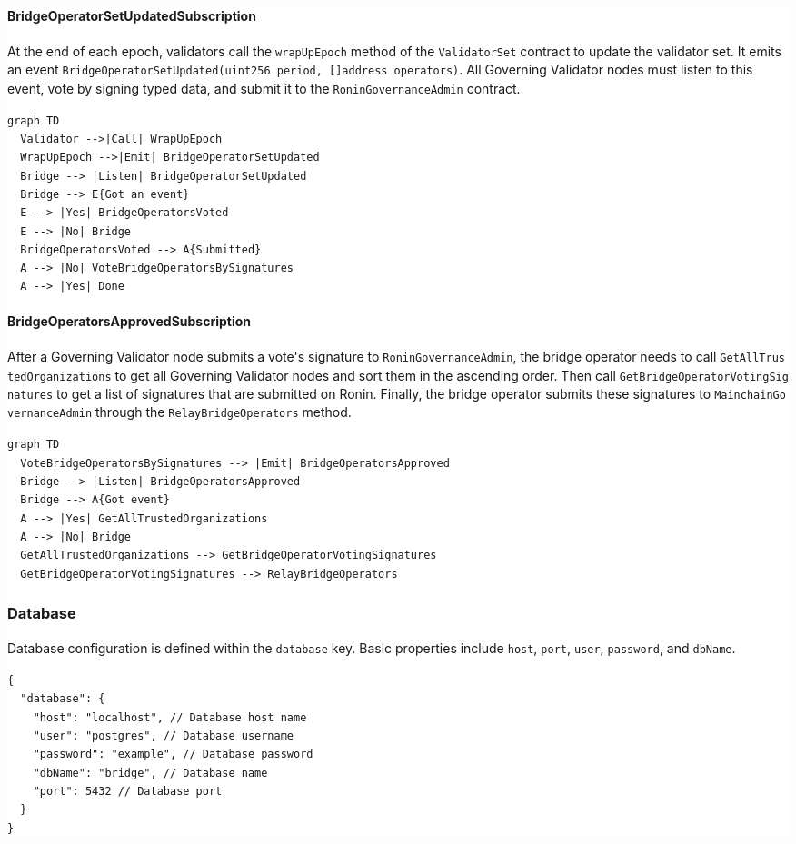 #### BridgeOperatorSetUpdatedSubscription
At the end of each epoch, validators call the `wrapUpEpoch` method of
the `ValidatorSet` contract to update the validator set.
It emits an event
`BridgeOperatorSetUpdated(uint256 period, []address operators)`.
All Governing Validator nodes must listen to this event,
vote by signing typed data,
and submit it to the `RoninGovernanceAdmin` contract.

```mermaid
graph TD
  Validator -->|Call| WrapUpEpoch
  WrapUpEpoch -->|Emit| BridgeOperatorSetUpdated
  Bridge --> |Listen| BridgeOperatorSetUpdated
  Bridge --> E{Got an event}
  E --> |Yes| BridgeOperatorsVoted
  E --> |No| Bridge
  BridgeOperatorsVoted --> A{Submitted}
  A --> |No| VoteBridgeOperatorsBySignatures
  A --> |Yes| Done
```

#### BridgeOperatorsApprovedSubscription
After a Governing Validator node submits a vote's signature to `RoninGovernanceAdmin`, the bridge operator needs to 
call `GetAllTrustedOrganizations` to get all Governing Validator nodes and sort them in the ascending order. Then call `GetBridgeOperatorVotingSignatures`
to get a list of signatures that are submitted on Ronin. Finally, the bridge operator submits these signatures to
`MainchainGovernanceAdmin` through the `RelayBridgeOperators` method.

```mermaid
graph TD
  VoteBridgeOperatorsBySignatures --> |Emit| BridgeOperatorsApproved
  Bridge --> |Listen| BridgeOperatorsApproved
  Bridge --> A{Got event}
  A --> |Yes| GetAllTrustedOrganizations
  A --> |No| Bridge
  GetAllTrustedOrganizations --> GetBridgeOperatorVotingSignatures
  GetBridgeOperatorVotingSignatures --> RelayBridgeOperators
```

### Database
Database configuration is defined within the `database` key. Basic properties include `host`, `port`, `user`, `password`, and `dbName`.

```json5
{
  "database": {
    "host": "localhost", // Database host name
    "user": "postgres", // Database username
    "password": "example", // Database password
    "dbName": "bridge", // Database name
    "port": 5432 // Database port
  }
}
```
